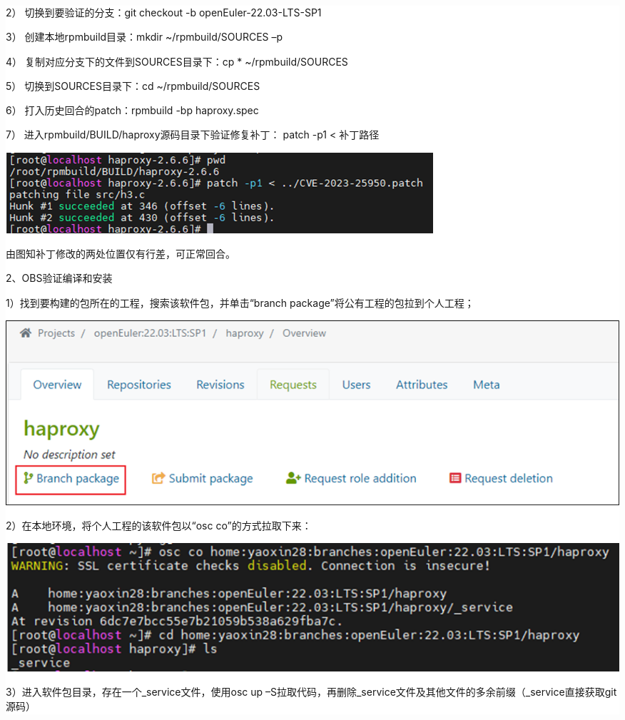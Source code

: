 2） 切换到要验证的分支：git checkout -b openEuler-22.03-LTS-SP1

3） 创建本地rpmbuild目录：mkdir ~/rpmbuild/SOURCES –p

4） 复制对应分支下的文件到SOURCES目录下：cp * ~/rpmbuild/SOURCES

5） 切换到SOURCES目录下：cd ~/rpmbuild/SOURCES

6） 打入历史回合的patch：rpmbuild -bp haproxy.spec

7） 进入rpmbuild/BUILD/haproxy源码目录下验证修复补丁： patch -p1 < 补丁路径

![输入图片说明](Pictures/CVE/%E8%A1%A5%E4%B8%81%E9%AA%8C%E8%AF%81-%E6%9C%AC%E5%9C%B0%E9%AA%8C%E8%AF%812.png)

由图知补丁修改的两处位置仅有行差，可正常回合。 

2、OBS验证编译和安装

1）找到要构建的包所在的工程，搜索该软件包，并单击“branch package”将公有工程的包拉到个人工程；

![输入图片说明](Pictures/CVE/%E8%A1%A5%E4%B8%81%E9%AA%8C%E8%AF%81-OBS%E9%AA%8C%E8%AF%811.png)

2）在本地环境，将个人工程的该软件包以“osc co”的方式拉取下来：

![输入图片说明](Pictures/CVE/%E8%A1%A5%E4%B8%81%E9%AA%8C%E8%AF%81-OBS%E9%AA%8C%E8%AF%812.png)

3）进入软件包目录，存在一个_service文件，使用osc up –S拉取代码，再删除_service文件及其他文件的多余前缀（_service直接获取git源码）
